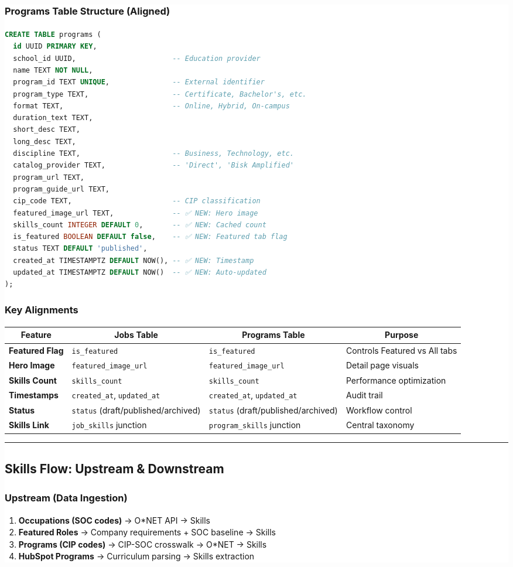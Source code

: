 ### Programs Table Structure (Aligned)
```sql
CREATE TABLE programs (
  id UUID PRIMARY KEY,
  school_id UUID,                       -- Education provider
  name TEXT NOT NULL,
  program_id TEXT UNIQUE,               -- External identifier
  program_type TEXT,                    -- Certificate, Bachelor's, etc.
  format TEXT,                          -- Online, Hybrid, On-campus
  duration_text TEXT,
  short_desc TEXT,
  long_desc TEXT,
  discipline TEXT,                      -- Business, Technology, etc.
  catalog_provider TEXT,                -- 'Direct', 'Bisk Amplified'
  program_url TEXT,
  program_guide_url TEXT,
  cip_code TEXT,                        -- CIP classification
  featured_image_url TEXT,              -- ✅ NEW: Hero image
  skills_count INTEGER DEFAULT 0,       -- ✅ NEW: Cached count
  is_featured BOOLEAN DEFAULT false,    -- ✅ NEW: Featured tab flag
  status TEXT DEFAULT 'published',
  created_at TIMESTAMPTZ DEFAULT NOW(), -- ✅ NEW: Timestamp
  updated_at TIMESTAMPTZ DEFAULT NOW()  -- ✅ NEW: Auto-updated
);
```

### Key Alignments

| Feature | Jobs Table | Programs Table | Purpose |
|---------|-----------|---------------|---------|
| **Featured Flag** | `is_featured` | `is_featured` | Controls Featured vs All tabs |
| **Hero Image** | `featured_image_url` | `featured_image_url` | Detail page visuals |
| **Skills Count** | `skills_count` | `skills_count` | Performance optimization |
| **Timestamps** | `created_at`, `updated_at` | `created_at`, `updated_at` | Audit trail |
| **Status** | `status` (draft/published/archived) | `status` (draft/published/archived) | Workflow control |
| **Skills Link** | `job_skills` junction | `program_skills` junction | Central taxonomy |

---

## Skills Flow: Upstream & Downstream

### Upstream (Data Ingestion)

1. **Occupations (SOC codes)** → O*NET API → Skills
2. **Featured Roles** → Company requirements + SOC baseline → Skills
3. **Programs (CIP codes)** → CIP-SOC crosswalk → O*NET → Skills
4. **HubSpot Programs** → Curriculum parsing → Skills extraction
